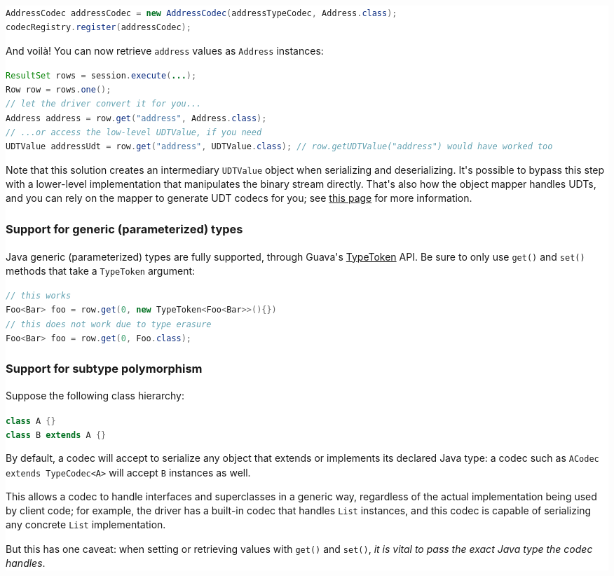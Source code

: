 ```java
AddressCodec addressCodec = new AddressCodec(addressTypeCodec, Address.class);
codecRegistry.register(addressCodec);
```

And voilà! You can now retrieve `address` values as `Address` instances:

```java
ResultSet rows = session.execute(...);
Row row = rows.one();
// let the driver convert it for you...
Address address = row.get("address", Address.class);
// ...or access the low-level UDTValue, if you need
UDTValue addressUdt = row.get("address", UDTValue.class); // row.getUDTValue("address") would have worked too
```

Note that this solution creates an intermediary `UDTValue` object when
serializing and deserializing. It's possible to bypass this step with a
lower-level implementation that manipulates the binary stream directly.
That's also how the object mapper handles UDTs, and you can rely on the
mapper to generate UDT codecs for you; see
[this page](../object_mapper/custom_codecs/#implicit-udt-codecs) for more
information.

### Support for generic (parameterized) types

Java generic (parameterized) types are fully supported, through Guava's [TypeToken] API. 
Be sure to only use `get()` and `set()` methods that take a `TypeToken` argument:

```java
// this works
Foo<Bar> foo = row.get(0, new TypeToken<Foo<Bar>>(){})
// this does not work due to type erasure
Foo<Bar> foo = row.get(0, Foo.class);
```

### Support for subtype polymorphism

Suppose the following class hierarchy:

```java
class A {}
class B extends A {}
```

By default, a codec will accept to serialize any object that extends or
implements its declared Java type: a codec such as
`ACodec extends TypeCodec<A>` will accept `B` instances as well.

This allows a codec to handle interfaces and superclasses
in a generic way, regardless of the actual implementation being
used by client code; for example, the driver has a built-in codec
that handles `List` instances, and this codec is capable of
serializing any concrete `List` implementation.

But this has one caveat: when setting or retrieving values
with `get()` and `set()`, *it is vital to pass the exact 
Java type the codec handles*.


[JAVA-721]: https://datastax-oss.atlassian.net/browse/JAVA-721
[TypeCodec]: http://docs.datastax.com/en/drivers/java/3.0/com/datastax/driver/core/TypeCodec.html
[LocalDate]: http://docs.datastax.com/en/drivers/java/3.0/com/datastax/driver/core/LocalDate.html
[ByteBuffer]: http://docs.oracle.com/javase/8/docs/api/java/nio/ByteBuffer.html
[serialize]: http://docs.datastax.com/en/drivers/java/3.0/com/datastax/driver/core/TypeCodec.html#serialize(T,%20com.datastax.driver.core.ProtocolVersion)
[deserialize]: http://docs.datastax.com/en/drivers/java/3.0/com/datastax/driver/core/TypeCodec.html#deserialize(java.nio.ByteBuffer,%20com.datastax.driver.core.ProtocolVersion)
[TypeCodec.format]: http://docs.datastax.com/en/drivers/java/3.0/com/datastax/driver/core/TypeCodec.html#format(T)
[TypeCodec.parse]: http://docs.datastax.com/en/drivers/java/3.0/com/datastax/driver/core/TypeCodec.html#parse(java.lang.String)
[accepts]: http://docs.datastax.com/en/drivers/java/3.0/com/datastax/driver/core/TypeCodec.html#accepts-com.datastax.driver.core.DataType-
[CodecRegistry]: http://docs.datastax.com/en/drivers/java/3.0/com/datastax/driver/core/CodecRegistry.html
[CodecNotFoundException]: http://docs.datastax.com/en/drivers/java/3.0/com/datastax/driver/core/exceptions/CodecNotFoundException.html
[Jackson]: http://wiki.fasterxml.com/JacksonHome
[AbstractType]: https://github.com/apache/cassandra/blob/trunk/src/java/org/apache/cassandra/db/marshal/AbstractType.java
[UserType]: http://docs.datastax.com/en/drivers/java/3.0/com/datastax/driver/core/UserType.html
[UDTValue]: http://docs.datastax.com/en/drivers/java/3.0/com/datastax/driver/core/UDTValue.html
[TupleType]: http://docs.datastax.com/en/drivers/java/3.0/com/datastax/driver/core/TupleType.html
[TupleValue]: http://docs.datastax.com/en/drivers/java/3.0/com/datastax/driver/core/TupleValue.html
[CustomType]: http://docs.datastax.com/en/drivers/java/3.0/com/datastax/driver/core/DataType.CustomType.html
[TypeToken]: http://docs.guava-libraries.googlecode.com/git/javadoc/com/google/common/reflect/TypeToken.html
[SimpleStatement]: http://docs.datastax.com/en/drivers/java/3.0/com/datastax/driver/core/SimpleStatement.html
[BuiltStatement]: http://docs.datastax.com/en/drivers/java/3.0/com/datastax/driver/core/querybuilder/BuiltStatement.html
[setList]: http://docs.datastax.com/en/drivers/java/3.0/com/datastax/driver/core/SettableByIndexData.html#setList(int,%20java.util.List)
[setSet]: http://docs.datastax.com/en/drivers/java/3.0/com/datastax/driver/core/SettableByIndexData.html#setSet(int,%20java.util.Set)
[setMap]: http://docs.datastax.com/en/drivers/java/3.0/com/datastax/driver/core/SettableByIndexData.html#setMap(int,%20java.util.Map)
[setObject]: http://docs.datastax.com/en/drivers/java/3.0/com/datastax/driver/core/SettableByIndexData.html#setObject(int,%20V)